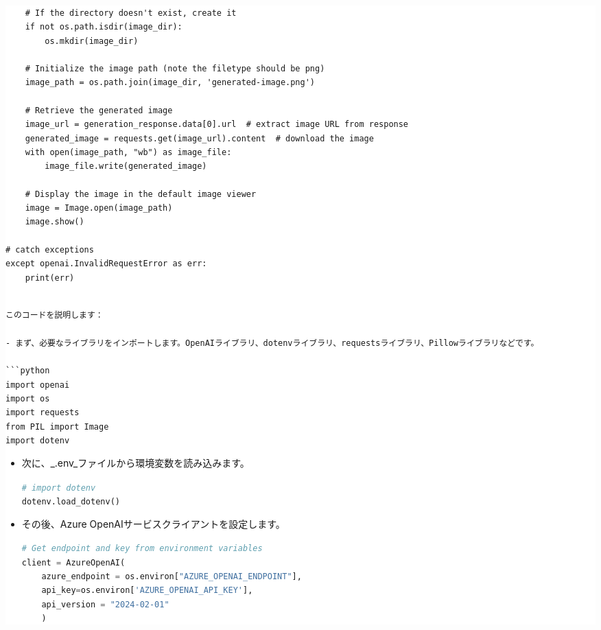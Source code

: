         # If the directory doesn't exist, create it
        if not os.path.isdir(image_dir):
            os.mkdir(image_dir)

        # Initialize the image path (note the filetype should be png)
        image_path = os.path.join(image_dir, 'generated-image.png')

        # Retrieve the generated image
        image_url = generation_response.data[0].url  # extract image URL from response
        generated_image = requests.get(image_url).content  # download the image
        with open(image_path, "wb") as image_file:
            image_file.write(generated_image)

        # Display the image in the default image viewer
        image = Image.open(image_path)
        image.show()

    # catch exceptions
    except openai.InvalidRequestError as err:
        print(err)
   ```

このコードを説明します：

- まず、必要なライブラリをインポートします。OpenAIライブラリ、dotenvライブラリ、requestsライブラリ、Pillowライブラリなどです。

  ```python
  import openai
  import os
  import requests
  from PIL import Image
  import dotenv
  ```

- 次に、_.env_ファイルから環境変数を読み込みます。

  ```python
  # import dotenv
  dotenv.load_dotenv()
  ```

- その後、Azure OpenAIサービスクライアントを設定します。

  ```python
  # Get endpoint and key from environment variables
  client = AzureOpenAI(
      azure_endpoint = os.environ["AZURE_OPENAI_ENDPOINT"],
      api_key=os.environ['AZURE_OPENAI_API_KEY'],
      api_version = "2024-02-01"
      )
  ```
